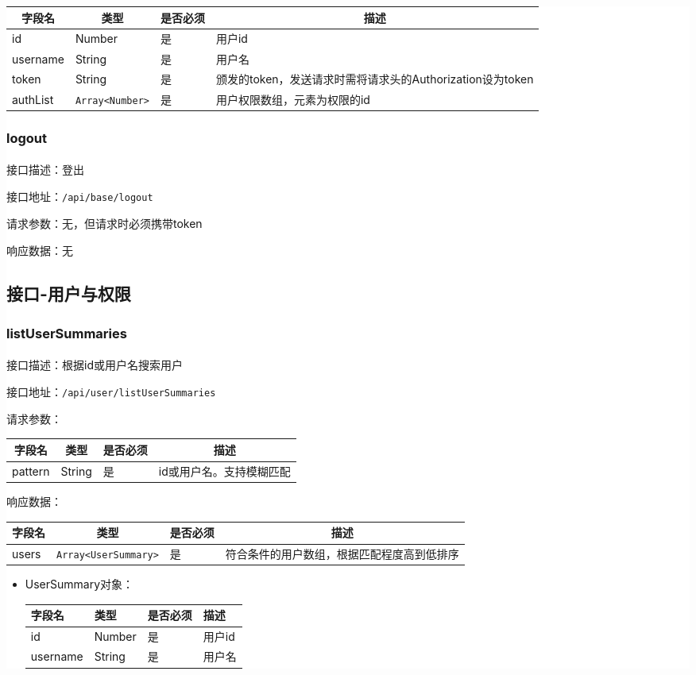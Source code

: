 | 字段名   | 类型            | 是否必须 | 描述                                                      |
| -------- | --------------- | -------- | --------------------------------------------------------- |
| id       | Number          | 是       | 用户id                                                    |
| username | String          | 是       | 用户名                                                    |
| token    | String          | 是       | 颁发的token，发送请求时需将请求头的Authorization设为token |
| authList | `Array<Number>` | 是       | 用户权限数组，元素为权限的id                              |



### logout

接口描述：登出

接口地址：`/api/base/logout`



请求参数：无，但请求时必须携带token



响应数据：无



## 接口-用户与权限

### listUserSummaries

接口描述：根据id或用户名搜索用户

接口地址：`/api/user/listUserSummaries`



请求参数：

| 字段名  | 类型   | 是否必须 | 描述                     |
| ------- | ------ | -------- | ------------------------ |
| pattern | String | 是       | id或用户名。支持模糊匹配 |

响应数据：

| 字段名 | 类型                 | 是否必须 | 描述                                       |
| ------ | -------------------- | -------- | ------------------------------------------ |
| users  | `Array<UserSummary>` | 是       | 符合条件的用户数组，根据匹配程度高到低排序 |

- UserSummary对象：

  | 字段名   | 类型   | 是否必须 | 描述   |
  | -------- | ------ | -------- | ------ |
  | id       | Number | 是       | 用户id |
  | username | String | 是       | 用户名 |

  